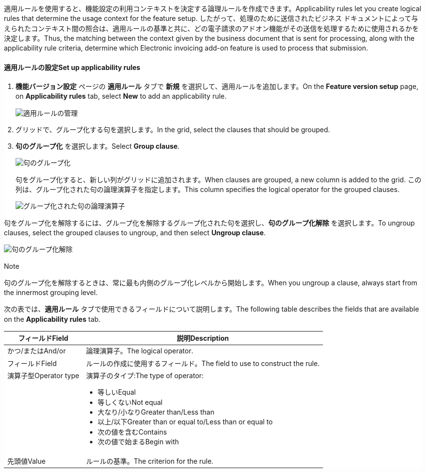 <span data-ttu-id="fe4d5-380">適用ルールを使用すると、機能設定の利用コンテキストを決定する論理ルールを作成できます。</span><span class="sxs-lookup"><span data-stu-id="fe4d5-380">Applicability rules let you create logical rules that determine the usage context for the feature setup.</span></span> <span data-ttu-id="fe4d5-381">したがって、処理のために送信されたビジネス ドキュメントによって与えられたコンテキスト間の照合は、適用ルールの基準と共に、どの電子請求のアドオン機能がその送信を処理するために使用されるかを決定します。</span><span class="sxs-lookup"><span data-stu-id="fe4d5-381">Thus, the matching between the context given by the business document that is sent for processing, along with the applicability rule criteria, determine which Electronic invoicing add-on feature is used to process that submission.</span></span>

#### <a name="set-up-applicability-rules"></a><span data-ttu-id="fe4d5-382">適用ルールの設定</span><span class="sxs-lookup"><span data-stu-id="fe4d5-382">Set up applicability rules</span></span>

1. <span data-ttu-id="fe4d5-383">**機能バージョン設定** ページの **適用ルール** タブで **新規** を選択して、適用ルールを追加します。</span><span class="sxs-lookup"><span data-stu-id="fe4d5-383">On the **Feature version setup** page, on **Applicability rules** tab, select **New** to add an applicability rule.</span></span>

    ![適用ルールの管理](media/e-Invoicing-services-feature-setup-Manage-Actions-Applicability-rules.png)

2. <span data-ttu-id="fe4d5-385">グリッドで、グループ化する句を選択します。</span><span class="sxs-lookup"><span data-stu-id="fe4d5-385">In the grid, select the clauses that should be grouped.</span></span>
3. <span data-ttu-id="fe4d5-386">**句のグループ化** を選択します。</span><span class="sxs-lookup"><span data-stu-id="fe4d5-386">Select **Group clause**.</span></span>

    ![句のグループ化](media/e-Invoicing-services-feature-setup-Manage-Applicability-rules-Group-clause.png)

    <span data-ttu-id="fe4d5-388">句をグループ化すると、新しい列がグリッドに追加されます。</span><span class="sxs-lookup"><span data-stu-id="fe4d5-388">When clauses are grouped, a new column is added to the grid.</span></span> <span data-ttu-id="fe4d5-389">この列は、グループ化された句の論理演算子を指定します。</span><span class="sxs-lookup"><span data-stu-id="fe4d5-389">This column specifies the logical operator for the grouped clauses.</span></span>

    ![グループ化された句の論理演算子](media/e-Invoicing-services-feature-setup-Manage-Applicability-rules-Group-criterias.png)

<span data-ttu-id="fe4d5-391">句をグループ化を解除するには、グループ化を解除するグループ化された句を選択し、**句のグループ化解除** を選択します。</span><span class="sxs-lookup"><span data-stu-id="fe4d5-391">To ungroup clauses, select the grouped clauses to ungroup, and then select **Ungroup clause**.</span></span>

![句のグループ化解除](media/e-Invoicing-services-feature-setup-Manage-Applicability-rules-UnGroup-criterias.png)

> [!NOTE]
> <span data-ttu-id="fe4d5-393">句のグループ化を解除するときは、常に最も内側のグループ化レベルから開始します。</span><span class="sxs-lookup"><span data-stu-id="fe4d5-393">When you ungroup a clause, always start from the innermost grouping level.</span></span>

<span data-ttu-id="fe4d5-394">次の表では、**適用ルール** タブで使用できるフィールドについて説明します。</span><span class="sxs-lookup"><span data-stu-id="fe4d5-394">The following table describes the fields that are available on the **Applicability rules** tab.</span></span>

| <span data-ttu-id="fe4d5-395">フィールド</span><span class="sxs-lookup"><span data-stu-id="fe4d5-395">Field</span></span>         | <span data-ttu-id="fe4d5-396">説明</span><span class="sxs-lookup"><span data-stu-id="fe4d5-396">Description</span></span> |
|---------------|-------------|
| <span data-ttu-id="fe4d5-397">かつ/または</span><span class="sxs-lookup"><span data-stu-id="fe4d5-397">And/or</span></span>        | <span data-ttu-id="fe4d5-398">論理演算子。</span><span class="sxs-lookup"><span data-stu-id="fe4d5-398">The logical operator.</span></span> |
| <span data-ttu-id="fe4d5-399">フィールド</span><span class="sxs-lookup"><span data-stu-id="fe4d5-399">Field</span></span>         | <span data-ttu-id="fe4d5-400">ルールの作成に使用するフィールド。</span><span class="sxs-lookup"><span data-stu-id="fe4d5-400">The field to use to construct the rule.</span></span> |
| <span data-ttu-id="fe4d5-401">演算子型</span><span class="sxs-lookup"><span data-stu-id="fe4d5-401">Operator type</span></span> | <span data-ttu-id="fe4d5-402">演算子のタイプ:</span><span class="sxs-lookup"><span data-stu-id="fe4d5-402">The type of operator:</span></span><ul><li><span data-ttu-id="fe4d5-403">等しい</span><span class="sxs-lookup"><span data-stu-id="fe4d5-403">Equal</span></span></li><li><span data-ttu-id="fe4d5-404">等しくない</span><span class="sxs-lookup"><span data-stu-id="fe4d5-404">Not equal</span></span></li><li><span data-ttu-id="fe4d5-405">大なり/小なり</span><span class="sxs-lookup"><span data-stu-id="fe4d5-405">Greater than/Less than</span></span></li><li><span data-ttu-id="fe4d5-406">以上/以下</span><span class="sxs-lookup"><span data-stu-id="fe4d5-406">Greater than or equal to/Less than or equal to</span></span></li><li><span data-ttu-id="fe4d5-407">次の値を含む</span><span class="sxs-lookup"><span data-stu-id="fe4d5-407">Contains</span></span></li><li><span data-ttu-id="fe4d5-408">次の値で始まる</span><span class="sxs-lookup"><span data-stu-id="fe4d5-408">Begin with</span></span></li></ul> |
| <span data-ttu-id="fe4d5-409">先頭値</span><span class="sxs-lookup"><span data-stu-id="fe4d5-409">Value</span></span>         | <span data-ttu-id="fe4d5-410">ルールの基準。</span><span class="sxs-lookup"><span data-stu-id="fe4d5-410">The criterion for the rule.</span></span> |
